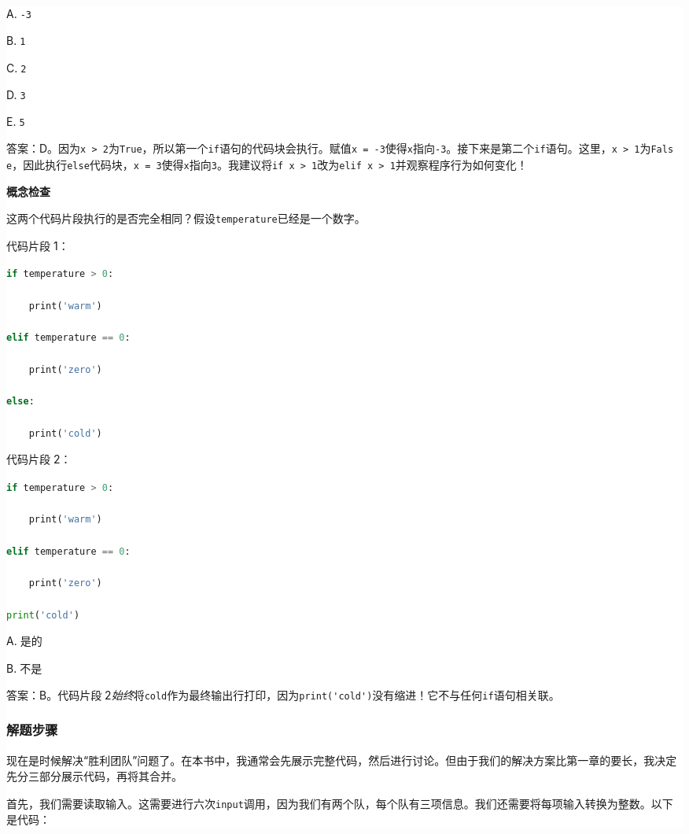 A. `-3`

B. `1`

C. `2`

D. `3`

E. `5`

答案：D。因为`x > 2`为`True`，所以第一个`if`语句的代码块会执行。赋值`x = -3`使得`x`指向`-3`。接下来是第二个`if`语句。这里，`x > 1`为`False`，因此执行`else`代码块，`x = 3`使得`x`指向`3`。我建议将`if x > 1`改为`elif x > 1`并观察程序行为如何变化！

**概念检查**

这两个代码片段执行的是否完全相同？假设`temperature`已经是一个数字。

代码片段 1：

```py
if temperature > 0:

    print('warm')

elif temperature == 0:

    print('zero')

else:

    print('cold')
```

代码片段 2：

```py
if temperature > 0:

    print('warm')

elif temperature == 0:

    print('zero')

print('cold')
```

A. 是的

B. 不是

答案：B。代码片段 2*始终*将`cold`作为最终输出行打印，因为`print('cold')`没有缩进！它不与任何`if`语句相关联。

### 解题步骤

现在是时候解决“胜利团队”问题了。在本书中，我通常会先展示完整代码，然后进行讨论。但由于我们的解决方案比第一章的要长，我决定先分三部分展示代码，再将其合并。

首先，我们需要读取输入。这需要进行六次`input`调用，因为我们有两个队，每个队有三项信息。我们还需要将每项输入转换为整数。以下是代码：
